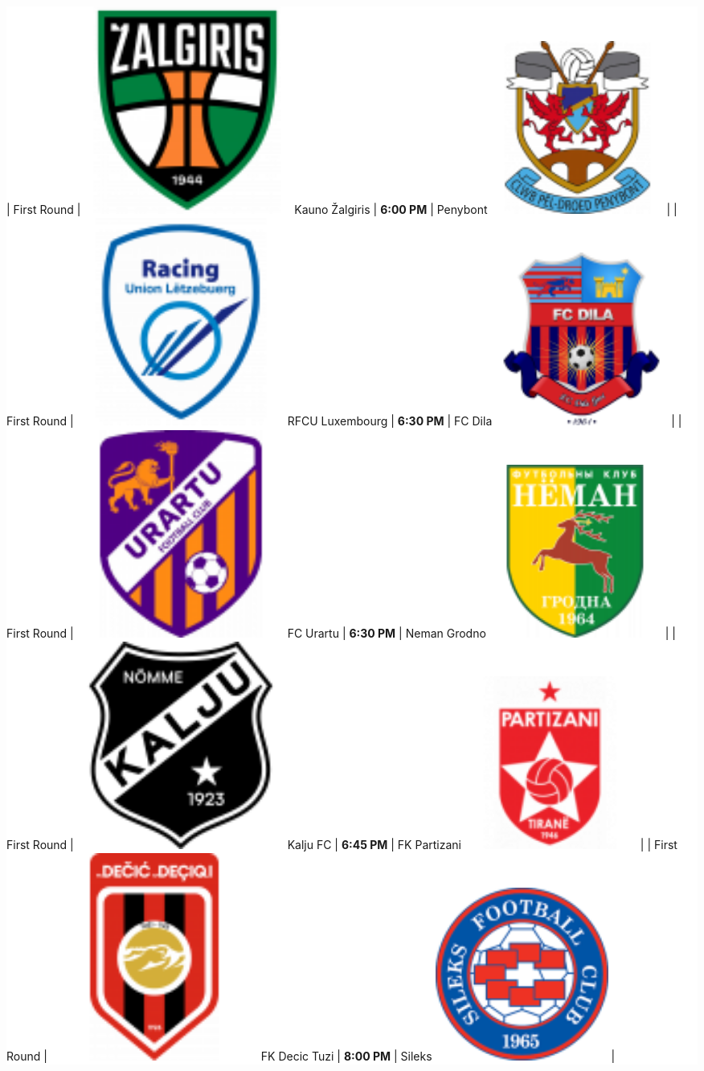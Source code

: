 | First Round | <img src='https://github.com/salimt/Transfermarkt-ETL-and-LIVE-Scores/raw/main/live_scores/icons/Kauno Žalgiris/Kauno Žalgiris_icon.png' alt='Kauno Žalgiris' width='30%' height='30%' /> Kauno Žalgiris | **6:00 PM** | Penybont <img src='https://github.com/salimt/Transfermarkt-ETL-and-LIVE-Scores/raw/main/live_scores/icons/Penybont/Penybont_icon.png' alt='Penybont' width='25%' height='25%' /> |
| First Round | <img src='https://github.com/salimt/Transfermarkt-ETL-and-LIVE-Scores/raw/main/live_scores/icons/RFCU Luxembourg/RFCU Luxembourg_icon.png' alt='RFCU Luxembourg' width='30%' height='30%' /> RFCU Luxembourg | **6:30 PM** | FC Dila <img src='https://github.com/salimt/Transfermarkt-ETL-and-LIVE-Scores/raw/main/live_scores/icons/FC Dila/FC Dila_icon.png' alt='FC Dila' width='25%' height='25%' /> |
| First Round | <img src='https://github.com/salimt/Transfermarkt-ETL-and-LIVE-Scores/raw/main/live_scores/icons/FC Urartu/FC Urartu_icon.png' alt='FC Urartu' width='30%' height='30%' /> FC Urartu | **6:30 PM** | Neman Grodno <img src='https://github.com/salimt/Transfermarkt-ETL-and-LIVE-Scores/raw/main/live_scores/icons/Neman Grodno/Neman Grodno_icon.png' alt='Neman Grodno' width='25%' height='25%' /> |
| First Round | <img src='https://github.com/salimt/Transfermarkt-ETL-and-LIVE-Scores/raw/main/live_scores/icons/Kalju FC/Kalju FC_icon.png' alt='Kalju FC' width='30%' height='30%' /> Kalju FC | **6:45 PM** | FK Partizani <img src='https://github.com/salimt/Transfermarkt-ETL-and-LIVE-Scores/raw/main/live_scores/icons/FK Partizani/FK Partizani_icon.png' alt='FK Partizani' width='25%' height='25%' /> |
| First Round | <img src='https://github.com/salimt/Transfermarkt-ETL-and-LIVE-Scores/raw/main/live_scores/icons/FK Decic Tuzi/FK Decic Tuzi_icon.png' alt='FK Decic Tuzi' width='30%' height='30%' /> FK Decic Tuzi | **8:00 PM** | Sileks <img src='https://github.com/salimt/Transfermarkt-ETL-and-LIVE-Scores/raw/main/live_scores/icons/Sileks/Sileks_icon.png' alt='Sileks' width='25%' height='25%' /> |